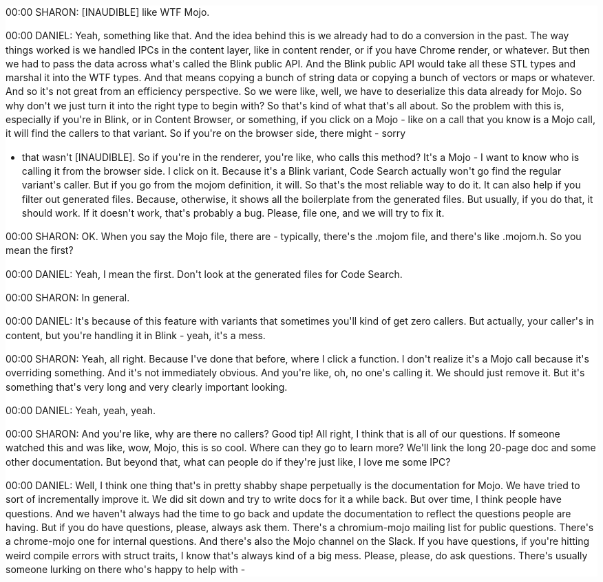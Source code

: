00:00 SHARON: [INAUDIBLE] like WTF Mojo.

00:00 DANIEL: Yeah, something like that. And the idea behind this is we already
had to do a conversion in the past. The way things worked is we handled IPCs in
the content layer, like in content render, or if you have Chrome render, or
whatever. But then we had to pass the data across what's called the Blink
public API. And the Blink public API would take all these STL types and marshal
it into the WTF types. And that means copying a bunch of string data or copying
a bunch of vectors or maps or whatever. And so it's not great from an
efficiency perspective. So we were like, well, we have to deserialize this data
already for Mojo. So why don't we just turn it into the right type to begin
with? So that's kind of what that's all about. So the problem with this is,
especially if you're in Blink, or in Content Browser, or something, if you
click on a Mojo - like on a call that you know is a Mojo call, it will find the
callers to that variant. So if you're on the browser side, there might - sorry
- that wasn't [INAUDIBLE]. So if you're in the renderer, you're like, who calls
this method? It's a Mojo - I want to know who is calling it from the browser
side. I click on it. Because it's a Blink variant, Code Search actually won't
go find the regular variant's caller. But if you go from the mojom definition,
it will. So that's the most reliable way to do it. It can also help if you
filter out generated files. Because, otherwise, it shows all the boilerplate
from the generated files. But usually, if you do that, it should work. If it
doesn't work, that's probably a bug. Please, file one, and we will try to fix
it.

00:00 SHARON: OK. When you say the Mojo file, there are - typically, there's
the .mojom file, and there's like .mojom.h. So you mean the first?

00:00 DANIEL: Yeah, I mean the first. Don't look at the generated files for
Code Search.

00:00 SHARON: In general.

00:00 DANIEL: It's because of this feature with variants that sometimes you'll
kind of get zero callers. But actually, your caller's in content, but you're
handling it in Blink - yeah, it's a mess.

00:00 SHARON: Yeah, all right. Because I've done that before, where I click a
function. I don't realize it's a Mojo call because it's overriding something.
And it's not immediately obvious. And you're like, oh, no one's calling it. We
should just remove it. But it's something that's very long and very clearly
important looking.

00:00 DANIEL: Yeah, yeah, yeah.

00:00 SHARON: And you're like, why are there no callers? Good tip! All right, I
think that is all of our questions. If someone watched this and was like, wow,
Mojo, this is so cool. Where can they go to learn more? We'll link the long
20-page doc and some other documentation. But beyond that, what can people do
if they're just like, I love me some IPC?

00:00 DANIEL: Well, I think one thing that's in pretty shabby shape perpetually
is the documentation for Mojo. We have tried to sort of incrementally improve
it. We did sit down and try to write docs for it a while back. But over time, I
think people have questions. And we haven't always had the time to go back and
update the documentation to reflect the questions people are having. But if you
do have questions, please, always ask them. There's a chromium-mojo mailing
list for public questions. There's a chrome-mojo one for internal questions.
And there's also the Mojo channel on the Slack. If you have questions, if
you're hitting weird compile errors with struct traits, I know that's always
kind of a big mess. Please, please, do ask questions. There's usually someone
lurking on there who's happy to help with -
